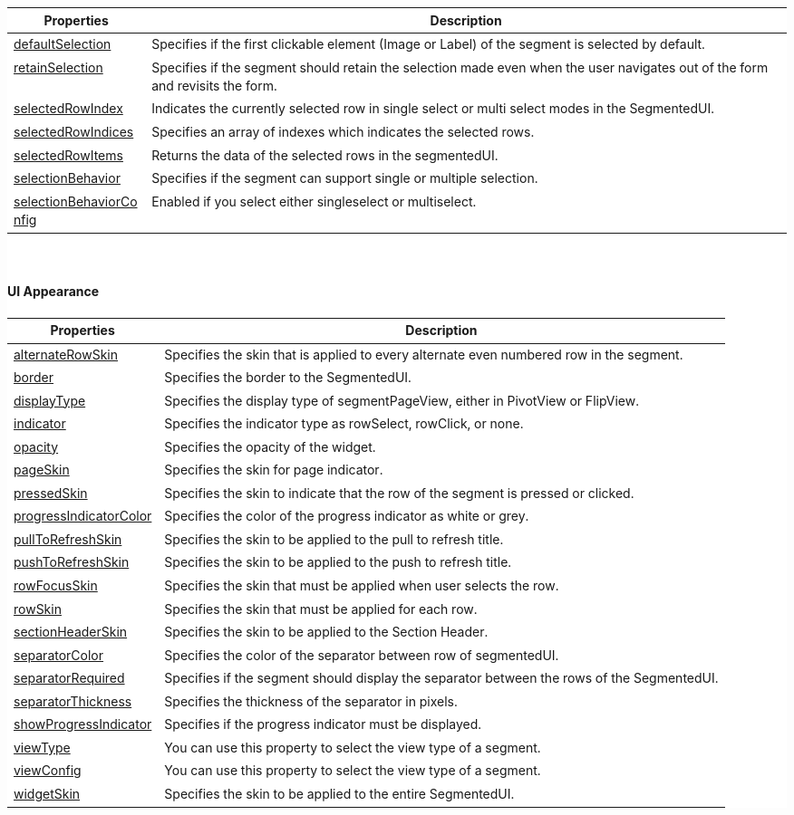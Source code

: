 | Properties | Description |
| --- | --- |
| [defaultSelection](Segment_Properties.html#defaultS) | Specifies if the first clickable element (Image or Label) of the segment is selected by default. |
| [retainSelection](Segment_Properties.html#retainSe) | Specifies if the segment should retain the selection made even when the user navigates out of the form and revisits the form. |
| [selectedRowIndex](Segment_Properties.html#selected) | Indicates the currently selected row in single select or multi select modes in the SegmentedUI. |
| [selectedRowIndices](Segment_Properties.html#selected2) | Specifies an array of indexes which indicates the selected rows. |
| [selectedRowItems](Segment_Properties.html#selected3) | Returns the data of the selected rows in the segmentedUI. |
| [selectionBehavior](Segment_Properties.html#selectio) | Specifies if the segment can support single or multiple selection. |
| [selectionBehaviorConfig](Segment_Properties.html#selectio2) | Enabled if you select either singleselect or multiselect. |

 

#### UI Appearance

| Properties | Description |
| --- | --- |
| [alternateRowSkin](Segment_Properties.html#alternat) | Specifies the skin that is applied to every alternate even numbered row in the segment. |
| [border](Segment_Properties.html#border) | Specifies the border to the SegmentedUI. |
| [displayType](Segment_Properties.html#displayT) | Specifies the display type of segmentPageView, either in PivotView or FlipView. |
| [indicator](Segment_Properties.html#indicato) | Specifies the indicator type as rowSelect, rowClick, or none. |
| [opacity](Segment_Properties.html#opacity) | Specifies the opacity of the widget. |
| [pageSkin](Segment_Properties.html#pageSkin) | Specifies the skin for page indicator. |
| [pressedSkin](Segment_Properties.html#Pressed) | Specifies the skin to indicate that the row of the segment is pressed or clicked. |
| [progressIndicatorColor](Segment_Properties.html#progress) | Specifies the color of the progress indicator as white or grey. |
| [pullToRefreshSkin](Segment_Properties.html#pullToRe) | Specifies the skin to be applied to the pull to refresh title. |
| [pushToRefreshSkin](Segment_Properties.html#pushToRe2) | Specifies the skin to be applied to the push to refresh title. |
| [rowFocusSkin](Segment_Properties.html#rowFocus) | Specifies the skin that must be applied when user selects the row. |
| [rowSkin](Segment_Properties.html#rowSkin) | Specifies the skin that must be applied for each row. |
| [sectionHeaderSkin](Segment_Properties.html#sectionH) | Specifies the skin to be applied to the Section Header. |
| [separatorColor](Segment_Properties.html#separato) | Specifies the color of the separator between row of segmentedUI. |
| [separatorRequired](Segment_Properties.html#separato3) | Specifies if the segment should display the separator between the rows of the SegmentedUI. |
| [separatorThickness](Segment_Properties.html#separato2) | Specifies the thickness of the separator in pixels. |
| [showProgressIndicator](Segment_Properties.html#showProg) | Specifies if the progress indicator must be displayed. |
| [viewType](Segment_Properties.html#viewType) | You can use this property to select the view type of a segment. |
| [viewConfig](Segment_Properties.html#viewConfig) | You can use this property to select the view type of a segment. |
| [widgetSkin](Segment_Properties.html#widgetSk) | Specifies the skin to be applied to the entire SegmentedUI. |
